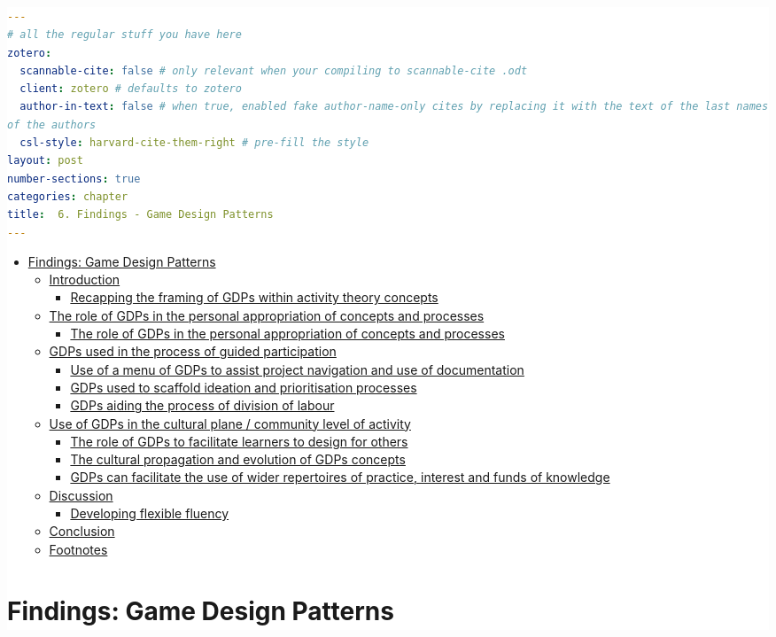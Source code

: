 ```yaml
---
# all the regular stuff you have here
zotero:
  scannable-cite: false # only relevant when your compiling to scannable-cite .odt
  client: zotero # defaults to zotero
  author-in-text: false # when true, enabled fake author-name-only cites by replacing it with the text of the last names of the authors
  csl-style: harvard-cite-them-right # pre-fill the style
layout: post
number-sections: true
categories: chapter
title:  6. Findings - Game Design Patterns
---
```

-   [Findings: Game Design Patterns](#findings-game-design-patterns)
    -   [Introduction](#introduction)
        -   [Recapping the framing of GDPs within activity theory
            concepts](#recapping-the-framing-of-gdps-within-activity-theory-concepts)
    -   [The role of GDPs in the personal appropriation of concepts and
        processes](#the-role-of-gdps-in-the-personal-appropriation-of-concepts-and-processes)
        -   [The role of GDPs in the personal appropriation of concepts
            and
            processes](#the-role-of-gdps-in-the-personal-appropriation-of-concepts-and-processes-1)
    -   [GDPs used in the process of guided
        participation](#gdps-used-in-the-process-of-guided-participation)
        -   [Use of a menu of GDPs to assist project navigation and use
            of
            documentation](#use-of-a-menu-of-gdps-to-assist-project-navigation-and-use-of-documentation)
        -   [GDPs used to scaffold ideation and prioritisation
            processes](#gdps-used-to-scaffold-ideation-and-prioritisation-processes)
        -   [GDPs aiding the process of division of
            labour](#gdps-aiding-the-process-of-division-of-labour)
    -   [Use of GDPs in the cultural plane / community level of
        activity](#use-of-gdps-in-the-cultural-plane-community-level-of-activity)
        -   [The role of GDPs to facilitate learners to design for
            others](#the-role-of-gdps-to-facilitate-learners-to-design-for-others)
        -   [The cultural propagation and evolution of GDPs
            concepts](#the-cultural-propagation-and-evolution-of-gdps-concepts)
        -   [GDPs can facilitate the use of wider repertoires of
            practice, interest and funds of
            knowledge](#gdps-can-facilitate-the-use-of-wider-repertoires-of-practice-interest-and-funds-of-knowledge)
    -   [Discussion](#discussion)
        -   [Developing flexible fluency](#developing-flexible-fluency)
    -   [Conclusion](#conclusion)
    -   [Footnotes](#footnotes)


# Findings: Game Design Patterns
